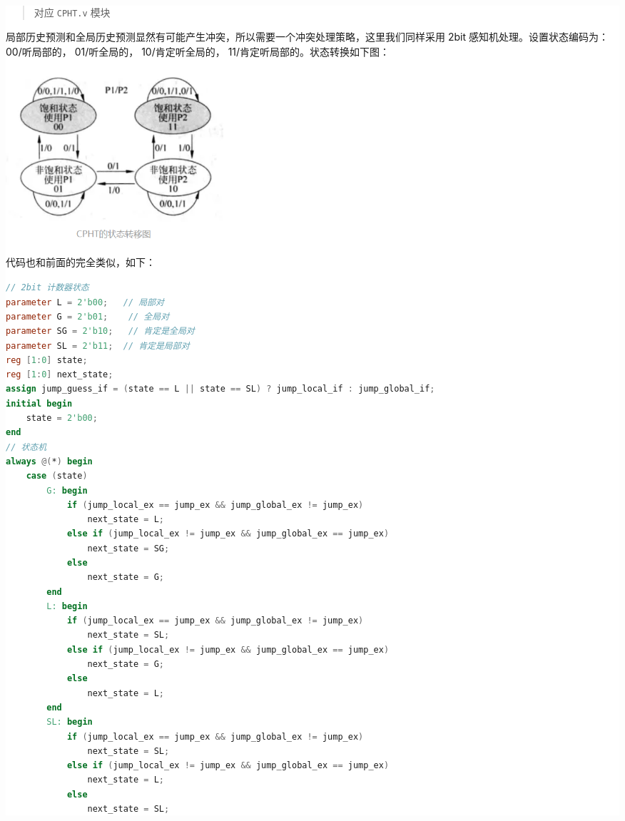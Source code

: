 > 对应 `CPHT.v` 模块

局部历史预测和全局历史预测显然有可能产生冲突，所以需要一个冲突处理策略，这里我们同样采用 2bit 感知机处理。设置状态编码为：00/听局部的， 01/听全局的， 10/肯定听全局的， 11/肯定听局部的。状态转换如下图：

<img src="./final_lab_report.assets/image-20230607161801604.png" alt="image-20230607161801604" style="zoom:67%;" />

代码也和前面的完全类似，如下：

```verilog
// 2bit 计数器状态
parameter L = 2'b00;   // 局部对
parameter G = 2'b01;    // 全局对
parameter SG = 2'b10;   // 肯定是全局对
parameter SL = 2'b11;  // 肯定是局部对
reg [1:0] state;
reg [1:0] next_state;
assign jump_guess_if = (state == L || state == SL) ? jump_local_if : jump_global_if;
initial begin
    state = 2'b00;
end
// 状态机
always @(*) begin
    case (state)
        G: begin
            if (jump_local_ex == jump_ex && jump_global_ex != jump_ex)
                next_state = L;
            else if (jump_local_ex != jump_ex && jump_global_ex == jump_ex)
                next_state = SG;
            else
                next_state = G;
        end
        L: begin
            if (jump_local_ex == jump_ex && jump_global_ex != jump_ex)
                next_state = SL;
            else if (jump_local_ex != jump_ex && jump_global_ex == jump_ex)
                next_state = G;
            else
                next_state = L;
        end
        SL: begin
            if (jump_local_ex == jump_ex && jump_global_ex != jump_ex)
                next_state = SL;
            else if (jump_local_ex != jump_ex && jump_global_ex == jump_ex)
                next_state = L;
            else
                next_state = SL;
```